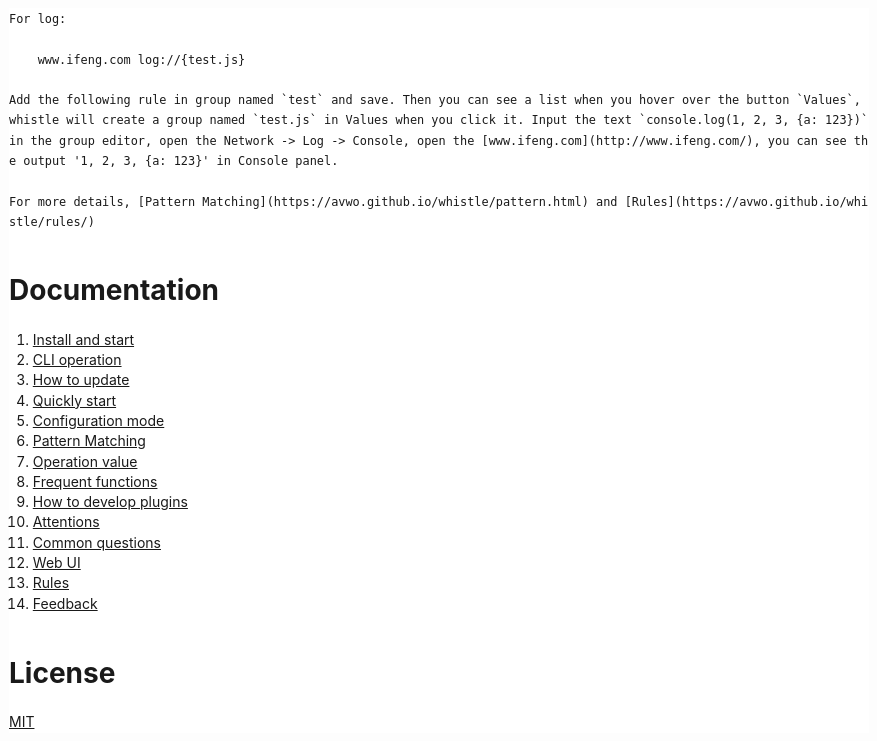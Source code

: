 	For log:

		www.ifeng.com log://{test.js}

	Add the following rule in group named `test` and save. Then you can see a list when you hover over the button `Values`, whistle will create a group named `test.js` in Values when you click it. Input the text `console.log(1, 2, 3, {a: 123})` in the group editor, open the Network -> Log -> Console, open the [www.ifeng.com](http://www.ifeng.com/), you can see the output '1, 2, 3, {a: 123}' in Console panel.

	For more details, [Pattern Matching](https://avwo.github.io/whistle/pattern.html) and [Rules](https://avwo.github.io/whistle/rules/)

# Documentation
1. [Install and start](https://avwo.github.io/whistle/install.html)
2. [CLI operation](https://avwo.github.io/whistle/cli.html)
2. [How to update](https://avwo.github.io/whistle/update.html)
3. [Quickly start](https://avwo.github.io/whistle/quickstart.html)
4. [Configuration mode](https://avwo.github.io/whistle/mode.html)
5. [Pattern Matching](https://avwo.github.io/whistle/pattern.html)
6. [Operation value](https://avwo.github.io/whistle/data.html)
7. [Frequent functions](https://avwo.github.io/whistle/frequet.html)
8. [How to develop plugins](https://avwo.github.io/whistle/plugins.html)
9. [Attentions](https://avwo.github.io/whistle/attention.html)
11. [Common questions](https://avwo.github.io/whistle/questions.html)
12. [Web UI](https://avwo.github.io/whistle/webui/)
13. [Rules](https://avwo.github.io/whistle/rules/)
14. [Feedback](https://avwo.github.io/whistle/feedback.html)

# License
[MIT](https://github.com/avwo/whistle/blob/master/LICENSE)
